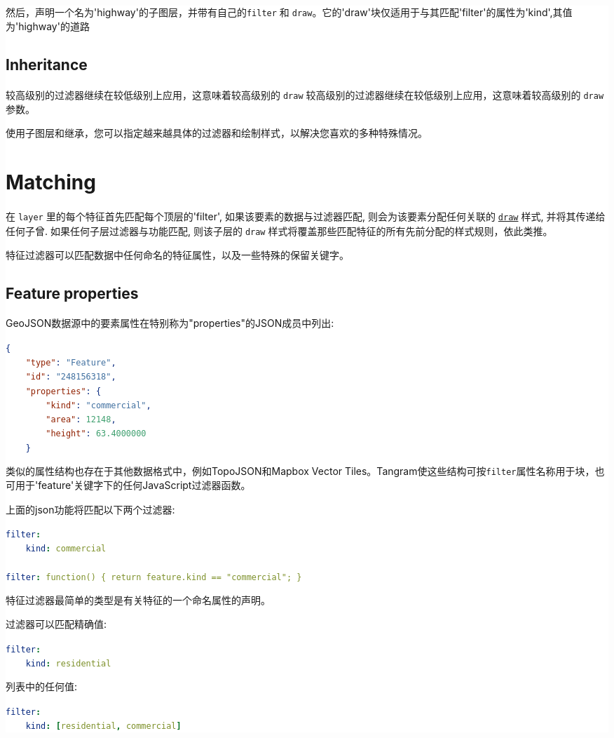 然后，声明一个名为'highway'的子图层，并带有自己的`filter` 和 `draw`。它的'draw'块仅适用于与其匹配'filter'的属性为'kind',其值为'highway'的道路

## Inheritance

较高级别的过滤器继续在较低级别上应用，这意味着较高级别的 `draw` 较高级别的过滤器继续在较低级别上应用，这意味着较高级别的 `draw` 参数。

使用子图层和继承，您可以指定越来越具体的过滤器和绘制样式，以解决您喜欢的多种特殊情况。

# Matching

在 `layer` 里的每个特征首先匹配每个顶层的'filter', 如果该要素的数据与过滤器匹配, 则会为该要素分配任何关联的 [`draw`](../Syntax-Reference/draw.md) 样式, 并将其传递给任何子曾. 如果任何子层过滤器与功能匹配, 则该子层的 `draw` 样式将覆盖那些匹配特征的所有先前分配的样式规则，依此类推。

特征过滤器可以匹配数据中任何命名的特征属性，以及一些特殊的保留关键字。

## Feature properties

GeoJSON数据源中的要素属性在特别称为"properties"的JSON成员中列出:

```json
{
    "type": "Feature",
    "id": "248156318",
    "properties": {
        "kind": "commercial",
        "area": 12148,
        "height": 63.4000000
    }
```

类似的属性结构也存在于其他数据格式中，例如TopoJSON和Mapbox Vector Tiles。Tangram使这些结构可按`filter`属性名称用于块，也可用于'feature'关键字下的任何JavaScript过滤器函数。

上面的json功能将匹配以下两个过滤器:

```yaml
filter:
    kind: commercial

filter: function() { return feature.kind == "commercial"; }
```

特征过滤器最简单的类型是有关特征的一个命名属性的声明。

过滤器可以匹配精确值:

```yaml
filter:
    kind: residential
```

列表中的任何值:

```yaml
filter:
    kind: [residential, commercial]
```
